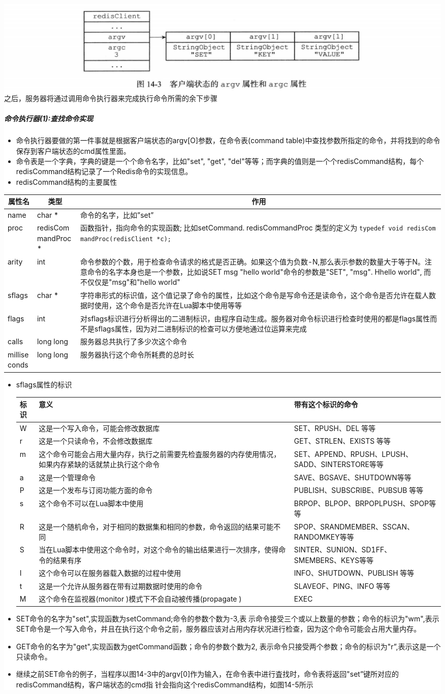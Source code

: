   ![image](./imgs/69.png)
  之后，服务器将通过调用命令执行器来完成执行命令所需的余下步骤

##### 命令执行器(1):查找命令实现
* 命令执行器要做的第一件事就是根据客户端状态的argv[O]参数，在命令表(command table)中查找参数所指定的命令，并将找到的命令保存到客户端状态的cmd属性里面。
* 命令表是一个字典，字典的键是一个个命令名字，比如"set", "get", "del"等等；而字典的值则是一个个redisCommand结构，每个redisCommand结构记录了一个Redis命令的实现信息。
*  redisCommand结构的主要属性

  | 属性名       | 类型               | 作用                                                         |
  | ------------ | ------------------ | ------------------------------------------------------------ |
  | name         | char *             | 命令的名字，比如”set”                                        |
  | proc         | redisCommandProc * | 函数指针，指向命令的实现函数; 比如setCommand. redisCommandProc 类型的定义为 `typedef void redisCommandProc(redisClient *c);` |
  | arity        | int                | 命令参数的个数，用于检查命令请求的格式是否正确。如果这个值为负数-N,那么表示参数的数量大于等于N。注意命令的名字本身也是一个参数，比如说SET msg "hello world"命令的参数是"SET", "msg". Hhello world", 而不仅仅是"msg"和"hello world" |
  | sflags       | char *             | 字符串形式的标识值，这个值记录了命令的属性，比如这个命令是写命令还是读命令，这个命令是否允许在载人数据时使用，这个命令是否允许在Lua脚本中使用等等 |
  | flags        | int                | 对sflags标识进行分析得出的二进制标识，由程序自动生成。服务器对命令标识进行检查时使用的都是flags属性而不是sflags属性，因为对二进制标识的检查可以方便地通过位运算来完成 |
  | calls        | long long          | 服务器总共执行了多少次这个命令                               |
  | milliseconds | long long          | 服务器执行这个命令所耗费的总时长                             |
* sflags属性的标识

  | 标识 | 意义                                                         | 带有这个标识的命令                                |
  | ---- | ------------------------------------------------------------ | ------------------------------------------------- |
  | W    | 这是一个写入命令，可能会修改数据库                           | SET、RPUSH、DEL 等等                              |
  | r    | 这是一个只读命令，不会修改数据库                             | GET、STRLEN、EXISTS 等等                          |
  | m    | 这个命令可能会占用大量内存，执行之前需要先检査服务器的内存使用情况，如果内存紧缺的话就禁止执行这个命令 | SET、APPEND、RPUSH、LPUSH、SADD、SINTERSTORE等等 |
  | a    | 这是一个管理命令                                             | SAVE、BGSAVE、SHUTDOWN等等                        |
  | P    | 这是一个发布与订阅功能方面的命令                             | PUBLISH、SUBSCRIBE、PUBSUB 等等                   |
  | s    | 这个命令不可以在Lua脚本中使用                                | BRPOP、BLPOP、BRPOPLPUSH、SPOP等等               |
  | R    | 这是一个随机命令，对于相同的数据集和相同的参数，命令返回的结果可能不同 | SPOP、SRANDMEMBER、SSCAN、RANDOMKEY等等          |
  | S    | 当在Lua脚本中使用这个命令时，对这个命令的输出结果进行一次排序，使得命令的结果有序 | SINTER、SUNION、SD1FF、SMEMBERS、KEYS等等         |
  | I    | 这个命令可以在服务器载入数据的过程中使用                    | INFO、SHUTDOWN、PUBLISH 等等                      |
  | t    | 这是一个允许从服务器在带有过期数据时使用的命令              | SLAVEOF、PING、INFO 等等                          |
  | M    | 这个命令在监视器(monitor )模式下不会自动被传播(propagate )  | EXEC                                              |
* SET命令的名字为"set",实现函数为setCommand;命令的参数个数为-3,表 示命令接受三个或以上数量的参数；命令的标识为"wm",表示SET命令是一个写入命令，并且在执行这个命令之前，服务器应该对占用内存状况进行检查，因为这个命令可能会占用大量内存。
* GET命令的名字为"get",实现函数为getCommand函数；命令的参数个数为2, 表示命令只接受两个参数；命令的标识为"r”,表示这是一个只读命令。
* 继续之前SET命令的例子，当程序以图14-3中的argv[0]作为输入，在命令表中进行査找时，命令表将返回"set”键所对应的redisCommand结构，客户端状态的cmd指 针会指向这个redisCommand结构，如图14-5所示